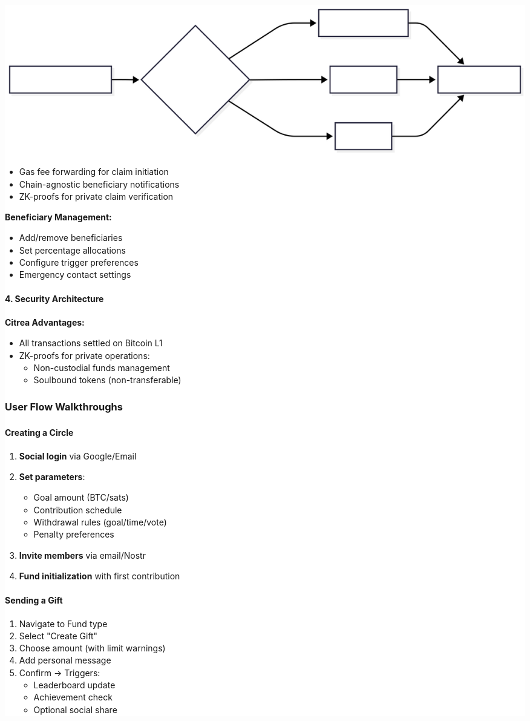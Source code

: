 ![alt text](public/assets/images/hyperlane.svg)

- Gas fee forwarding for claim initiation
- Chain-agnostic beneficiary notifications
- ZK-proofs for private claim verification

**Beneficiary Management:**

- Add/remove beneficiaries
- Set percentage allocations
- Configure trigger preferences
- Emergency contact settings

#### **4. Security Architecture**

**Citrea Advantages:**

- All transactions settled on Bitcoin L1
- ZK-proofs for private operations:
  - Non-custodial funds management
  - Soulbound tokens (non-transferable)

### **User Flow Walkthroughs**

#### **Creating a Circle**

1. **Social login** via Google/Email
2. **Set parameters**:
   - Goal amount (BTC/sats)
   - Contribution schedule
   - Withdrawal rules (goal/time/vote)
   - Penalty preferences

3. **Invite members** via email/Nostr
4. **Fund initialization** with first contribution

#### **Sending a Gift**

1. Navigate to Fund type
2. Select "Create Gift"
3. Choose amount (with limit warnings)
4. Add personal message
5. Confirm → Triggers:
   - Leaderboard update
   - Achievement check
   - Optional social share
